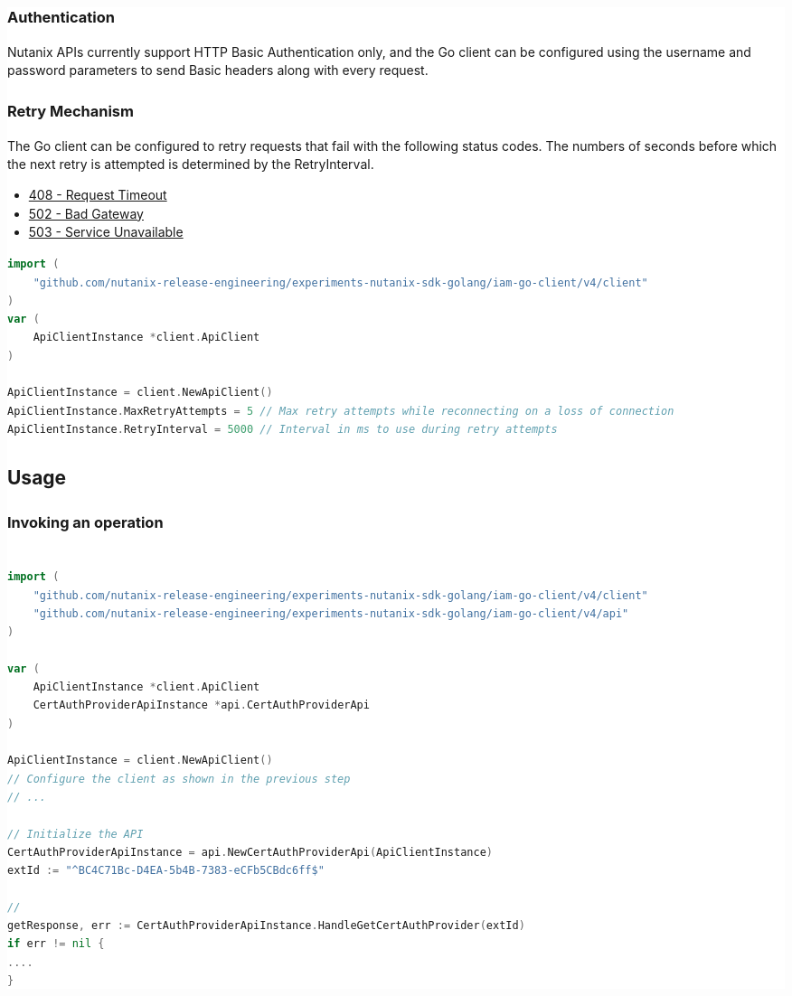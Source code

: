 
### Authentication
Nutanix APIs currently support HTTP Basic Authentication only, and the Go client can be configured using the username and password parameters to send Basic headers along with every request.

### Retry Mechanism
The Go client can be configured to retry requests that fail with the following status codes. The numbers of seconds before which the next retry is attempted is determined by the RetryInterval.

- [408 - Request Timeout](https://developer.mozilla.org/en-US/docs/Web/HTTP/Status/408)
- [502 - Bad Gateway](https://developer.mozilla.org/en-US/docs/Web/HTTP/Status/502)
- [503 - Service Unavailable](https://developer.mozilla.org/en-US/docs/Web/HTTP/Status/503)

```go
import (
	"github.com/nutanix-release-engineering/experiments-nutanix-sdk-golang/iam-go-client/v4/client"
)
var (
	ApiClientInstance *client.ApiClient
)

ApiClientInstance = client.NewApiClient()
ApiClientInstance.MaxRetryAttempts = 5 // Max retry attempts while reconnecting on a loss of connection
ApiClientInstance.RetryInterval = 5000 // Interval in ms to use during retry attempts
```

## Usage

### Invoking an operation
```go

import (
	"github.com/nutanix-release-engineering/experiments-nutanix-sdk-golang/iam-go-client/v4/client"
	"github.com/nutanix-release-engineering/experiments-nutanix-sdk-golang/iam-go-client/v4/api"
)

var (
	ApiClientInstance *client.ApiClient
	CertAuthProviderApiInstance *api.CertAuthProviderApi
)

ApiClientInstance = client.NewApiClient()
// Configure the client as shown in the previous step
// ...

// Initialize the API
CertAuthProviderApiInstance = api.NewCertAuthProviderApi(ApiClientInstance)
extId := "^BC4C71Bc-D4EA-5b4B-7383-eCFb5CBdc6ff$"

// 
getResponse, err := CertAuthProviderApiInstance.HandleGetCertAuthProvider(extId)
if err != nil {
....
}
```
